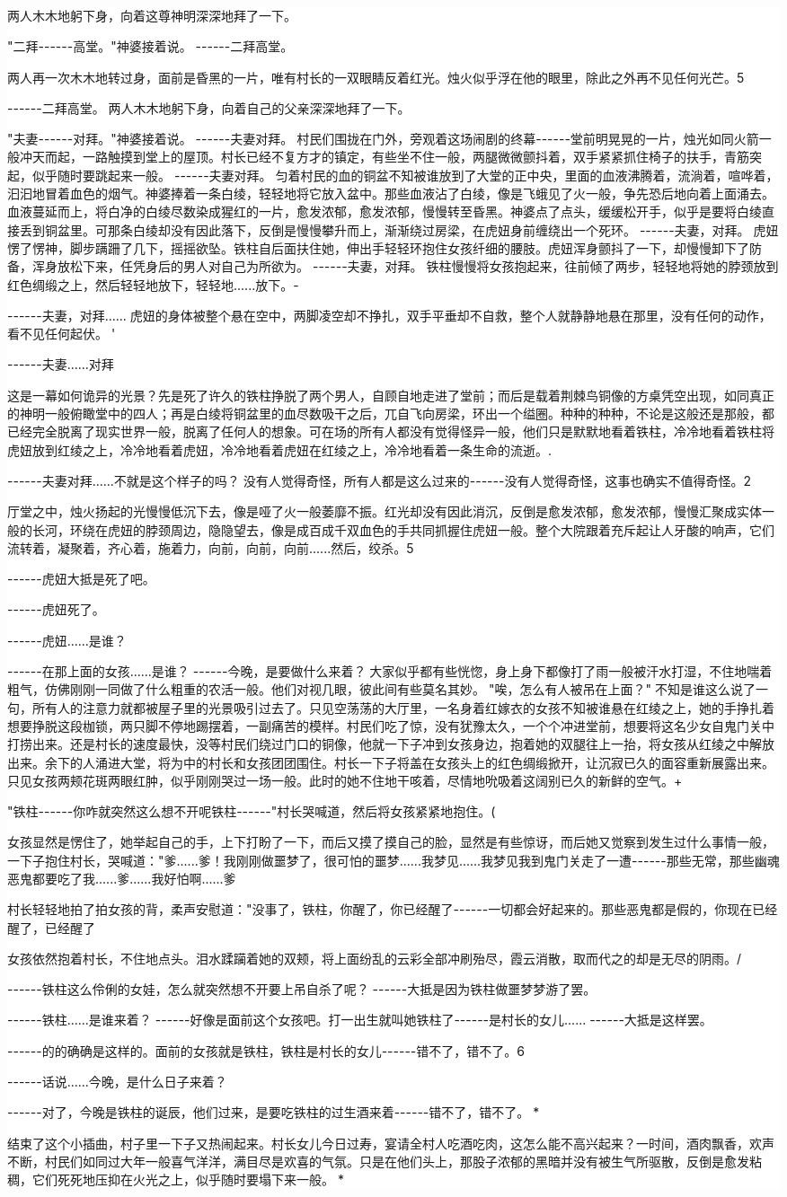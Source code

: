 两人木木地躬下身，向着这尊神明深深地拜了一下。

"二拜------高堂。"神婆接着说。 ------二拜高堂。

两人再一次木木地转过身，面前是昏黑的一片，唯有村长的一双眼睛反着红光。烛火似乎浮在他的眼里，除此之外再不见任何光芒。5

------二拜高堂。 两人木木地躬下身，向着自己的父亲深深地拜了一下。

"夫妻------对拜。"神婆接着说。 ------夫妻对拜。 村民们围拢在门外，旁观着这场闹剧的终幕------堂前明晃晃的一片，烛光如同火箭一般冲天而起，一路触摸到堂上的屋顶。村长已经不复方才的镇定，有些坐不住一般，两腿微微颤抖着，双手紧紧抓住椅子的扶手，青筋突起，似乎随时要跳起来一般。 ------夫妻对拜。 匀着村民的血的铜盆不知被谁放到了大堂的正中央，里面的血液沸腾着，流淌着，喧哗着，汩汩地冒着血色的烟气。神婆捧着一条白绫，轻轻地将它放入盆中。那些血液沾了白绫，像是飞蛾见了火一般，争先恐后地向着上面涌去。血液蔓延而上，将白净的白绫尽数染成猩红的一片，愈发浓郁，愈发浓郁，慢慢转至昏黑。神婆点了点头，缓缓松开手，似乎是要将白绫直接丢到铜盆里。可那条白绫却没有因此落下，反倒是慢慢攀升而上，渐渐绕过房梁，在虎妞身前缠绕出一个死环。 ------夫妻，对拜。 虎妞愣了愣神，脚步蹒跚了几下，摇摇欲坠。铁柱自后面扶住她，伸出手轻轻环抱住女孩纤细的腰肢。虎妞浑身颤抖了一下，却慢慢卸下了防备，浑身放松下来，任凭身后的男人对自己为所欲为。 ------夫妻，对拜。 铁柱慢慢将女孩抱起来，往前倾了两步，轻轻地将她的脖颈放到红色绸缎之上，然后轻轻地放下，轻轻地......放下。-

------夫妻，对拜...... 虎妞的身体被整个悬在空中，两脚凌空却不挣扎，双手平垂却不自救，整个人就静静地悬在那里，没有任何的动作，看不见任何起伏。 '

------夫妻......对拜

这是一幕如何诡异的光景？先是死了许久的铁柱挣脱了两个男人，自顾自地走进了堂前；而后是载着荆棘鸟铜像的方桌凭空出现，如同真正的神明一般俯瞰堂中的四人；再是白绫将铜盆里的血尽数吸干之后，兀自飞向房梁，环出一个缢圈。种种的种种，不论是这般还是那般，都已经完全脱离了现实世界一般，脱离了任何人的想象。可在场的所有人都没有觉得怪异一般，他们只是默默地看着铁柱，冷冷地看着铁柱将虎妞放到红绫之上，冷冷地看着虎妞，冷冷地看着虎妞在红绫之上，冷冷地看着一条生命的流逝。.

------夫妻对拜......不就是这个样子的吗？ 没有人觉得奇怪，所有人都是这么过来的------没有人觉得奇怪，这事也确实不值得奇怪。2

厅堂之中，烛火扬起的光慢慢低沉下去，像是哑了火一般萎靡不振。红光却没有因此消沉，反倒是愈发浓郁，愈发浓郁，慢慢汇聚成实体一般的长河，环绕在虎妞的脖颈周边，隐隐望去，像是成百成千双血色的手共同抓握住虎妞一般。整个大院跟着充斥起让人牙酸的响声，它们流转着，凝聚着，齐心着，施着力，向前，向前，向前......然后，绞杀。5

------虎妞大抵是死了吧。

------虎妞死了。

------虎妞......是谁？

------在那上面的女孩......是谁？ ------今晚，是要做什么来着？ 大家似乎都有些恍惚，身上身下都像打了雨一般被汗水打湿，不住地喘着粗气，仿佛刚刚一同做了什么粗重的农活一般。他们对视几眼，彼此间有些莫名其妙。 "唉，怎么有人被吊在上面？" 不知是谁这么说了一句，所有人的注意力就都被屋子里的光景吸引过去了。只见空荡荡的大厅里，一名身着红嫁衣的女孩不知被谁悬在红绫之上，她的手挣扎着想要挣脱这段枷锁，两只脚不停地踢摆着，一副痛苦的模样。村民们吃了惊，没有犹豫太久，一个个冲进堂前，想要将这名少女自鬼门关中打捞出来。还是村长的速度最快，没等村民们绕过门口的铜像，他就一下子冲到女孩身边，抱着她的双腿往上一抬，将女孩从红绫之中解放出来。余下的人涌进大堂，将为中的村长和女孩团团围住。村长一下子将盖在女孩头上的红色绸缎掀开，让沉寂已久的面容重新展露出来。只见女孩两颊花斑两眼红肿，似乎刚刚哭过一场一般。此时的她不住地干咳着，尽情地吮吸着这阔别已久的新鲜的空气。+

"铁柱------你咋就突然这么想不开呢铁柱------"村长哭喊道，然后将女孩紧紧地抱住。(

女孩显然是愣住了，她举起自己的手，上下打盼了一下，而后又摸了摸自己的脸，显然是有些惊讶，而后她又觉察到发生过什么事情一般，一下子抱住村长，哭喊道："爹......爹！我刚刚做噩梦了，很可怕的噩梦......我梦见......我梦见我到鬼门关走了一遭------那些无常，那些幽魂恶鬼都要吃了我......爹......我好怕啊......爹

村长轻轻地拍了拍女孩的背，柔声安慰道："没事了，铁柱，你醒了，你已经醒了------一切都会好起来的。那些恶鬼都是假的，你现在已经醒了，已经醒了

女孩依然抱着村长，不住地点头。泪水蹂躏着她的双颊，将上面纷乱的云彩全部冲刷殆尽，霞云消散，取而代之的却是无尽的阴雨。/

------铁柱这么伶俐的女娃，怎么就突然想不开要上吊自杀了呢？ ------大抵是因为铁柱做噩梦梦游了罢。

------铁柱......是谁来着？ ------好像是面前这个女孩吧。打一出生就叫她铁柱了------是村长的女儿...... ------大抵是这样罢。

------的的确确是这样的。面前的女孩就是铁柱，铁柱是村长的女儿------错不了，错不了。6

------话说......今晚，是什么日子来着？

------对了，今晚是铁柱的诞辰，他们过来，是要吃铁柱的过生酒来着------错不了，错不了。 *

结束了这个小插曲，村子里一下子又热闹起来。村长女儿今日过寿，宴请全村人吃酒吃肉，这怎么能不高兴起来？一时间，酒肉飘香，欢声不断，村民们如同过大年一般喜气洋洋，满目尽是欢喜的气氛。只是在他们头上，那股子浓郁的黑暗并没有被生气所驱散，反倒是愈发粘稠，它们死死地压抑在火光之上，似乎随时要塌下来一般。 *
